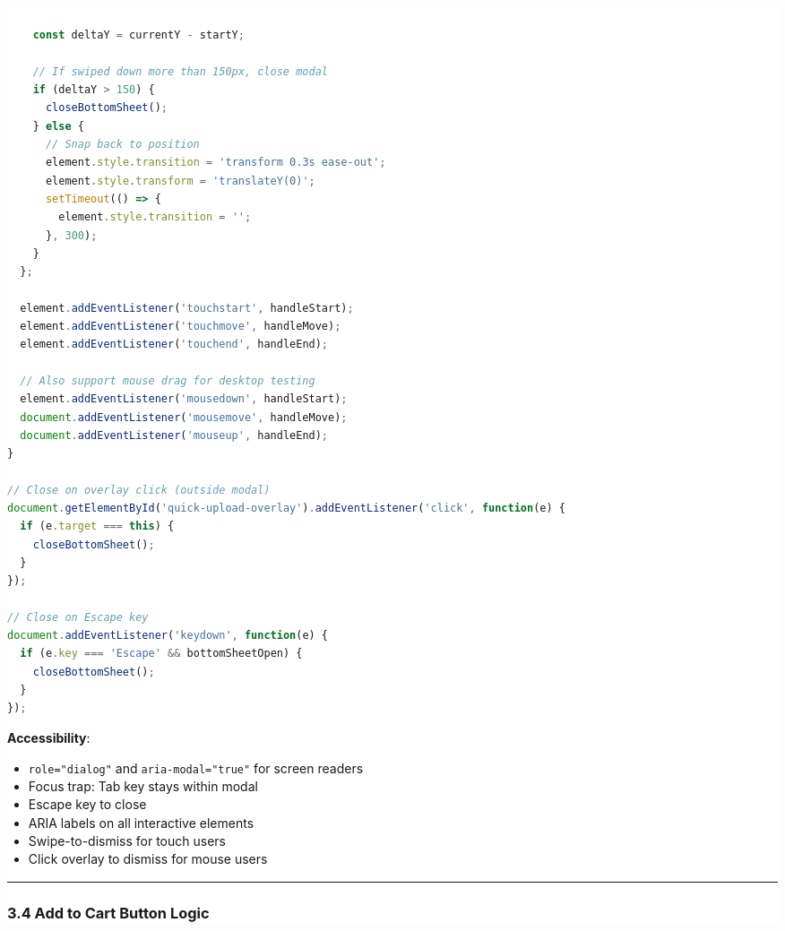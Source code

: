```javascript

    const deltaY = currentY - startY;

    // If swiped down more than 150px, close modal
    if (deltaY > 150) {
      closeBottomSheet();
    } else {
      // Snap back to position
      element.style.transition = 'transform 0.3s ease-out';
      element.style.transform = 'translateY(0)';
      setTimeout(() => {
        element.style.transition = '';
      }, 300);
    }
  };

  element.addEventListener('touchstart', handleStart);
  element.addEventListener('touchmove', handleMove);
  element.addEventListener('touchend', handleEnd);

  // Also support mouse drag for desktop testing
  element.addEventListener('mousedown', handleStart);
  document.addEventListener('mousemove', handleMove);
  document.addEventListener('mouseup', handleEnd);
}

// Close on overlay click (outside modal)
document.getElementById('quick-upload-overlay').addEventListener('click', function(e) {
  if (e.target === this) {
    closeBottomSheet();
  }
});

// Close on Escape key
document.addEventListener('keydown', function(e) {
  if (e.key === 'Escape' && bottomSheetOpen) {
    closeBottomSheet();
  }
});
```

**Accessibility**:
- `role="dialog"` and `aria-modal="true"` for screen readers
- Focus trap: Tab key stays within modal
- Escape key to close
- ARIA labels on all interactive elements
- Swipe-to-dismiss for touch users
- Click overlay to dismiss for mouse users

---

### 3.4 Add to Cart Button Logic
